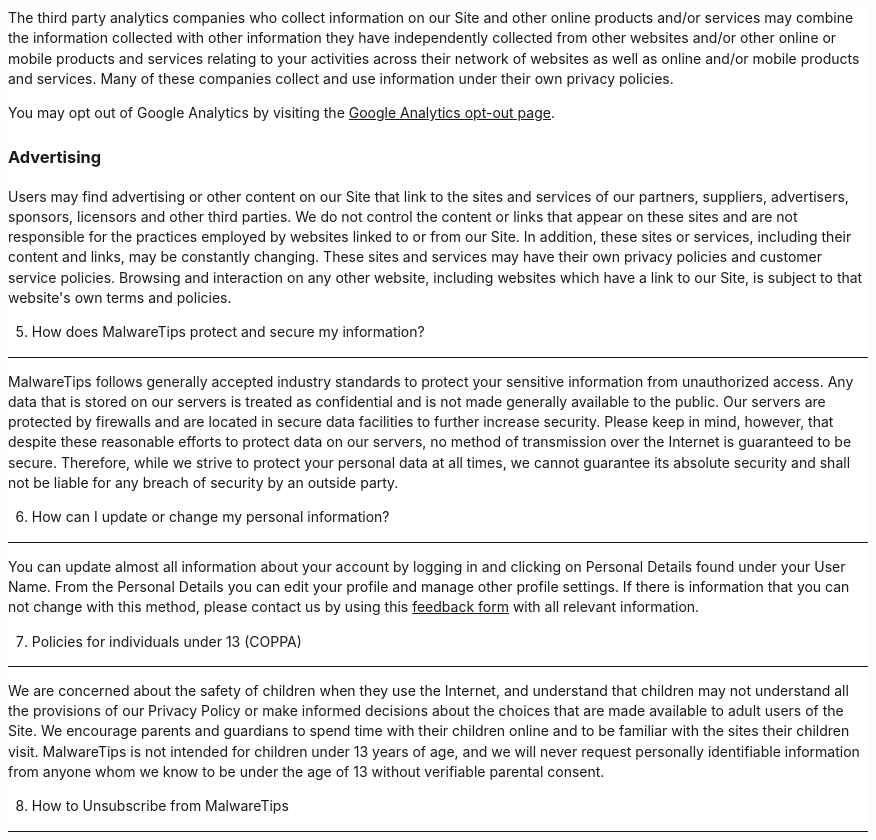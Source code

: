 The third party analytics companies who collect information on our Site and other online products and/or services may combine the information collected with other information they have independently collected from other websites and/or other online or mobile products and services relating to your activities across their network of websites as well as online and/or mobile products and services. Many of these companies collect and use information under their own privacy policies.

You may opt out of Google Analytics by visiting the [Google Analytics opt-out page](http://tools.google.com/dlpage/gaoptout).

### Advertising

Users may find advertising or other content on our Site that link to the sites and services of our partners, suppliers, advertisers, sponsors, licensors and other third parties. We do not control the content or links that appear on these sites and are not responsible for the practices employed by websites linked to or from our Site. In addition, these sites or services, including their content and links, may be constantly changing. These sites and services may have their own privacy policies and customer service policies. Browsing and interaction on any other website, including websites which have a link to our Site, is subject to that website's own terms and policies.

5. How does MalwareTips protect and secure my information?
----------------------------------------------------------

MalwareTips follows generally accepted industry standards to protect your sensitive information from unauthorized access. Any data that is stored on our servers is treated as confidential and is not made generally available to the public. Our servers are protected by firewalls and are located in secure data facilities to further increase security. Please keep in mind, however, that despite these reasonable efforts to protect data on our servers, no method of transmission over the Internet is guaranteed to be secure. Therefore, while we strive to protect your personal data at all times, we cannot guarantee its absolute security and shall not be liable for any breach of security by an outside party.

6. How can I update or change my personal information?
------------------------------------------------------

You can update almost all information about your account by logging in and clicking on Personal Details found under your User Name. From the Personal Details you can edit your profile and manage other profile settings. If there is information that you can not change with this method, please contact us by using this [feedback form](https://malwaretips.com/misc/contact) with all relevant information.

7. Policies for individuals under 13 (COPPA)
--------------------------------------------

We are concerned about the safety of children when they use the Internet, and understand that children may not understand all the provisions of our Privacy Policy or make informed decisions about the choices that are made available to adult users of the Site. We encourage parents and guardians to spend time with their children online and to be familiar with the sites their children visit. MalwareTips is not intended for children under 13 years of age, and we will never request personally identifiable information from anyone whom we know to be under the age of 13 without verifiable parental consent.

8. How to Unsubscribe from MalwareTips
--------------------------------------
